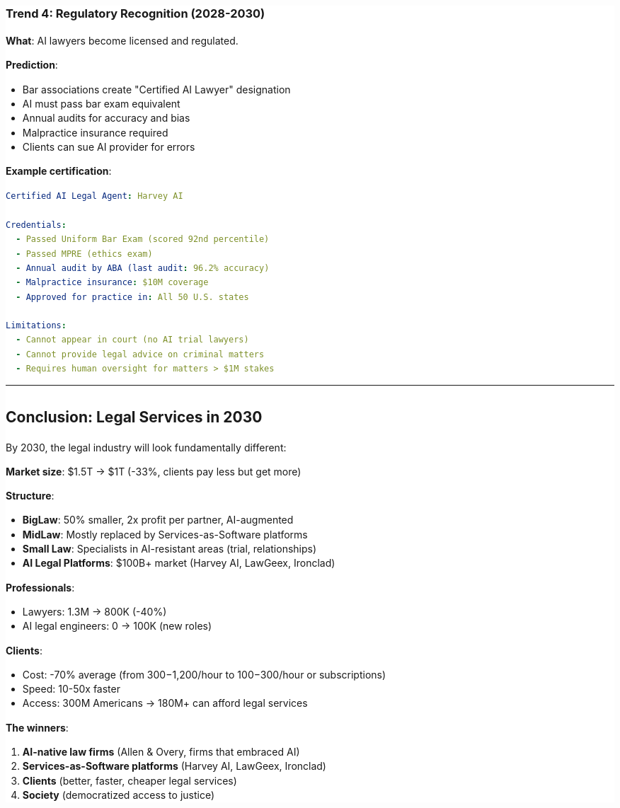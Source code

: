 ### Trend 4: Regulatory Recognition (2028-2030)

**What**: AI lawyers become licensed and regulated.

**Prediction**:
- Bar associations create "Certified AI Lawyer" designation
- AI must pass bar exam equivalent
- Annual audits for accuracy and bias
- Malpractice insurance required
- Clients can sue AI provider for errors

**Example certification**:

```yaml
Certified AI Legal Agent: Harvey AI

Credentials:
  - Passed Uniform Bar Exam (scored 92nd percentile)
  - Passed MPRE (ethics exam)
  - Annual audit by ABA (last audit: 96.2% accuracy)
  - Malpractice insurance: $10M coverage
  - Approved for practice in: All 50 U.S. states

Limitations:
  - Cannot appear in court (no AI trial lawyers)
  - Cannot provide legal advice on criminal matters
  - Requires human oversight for matters > $1M stakes
```

---

## Conclusion: Legal Services in 2030

By 2030, the legal industry will look fundamentally different:

**Market size**: $1.5T → $1T (-33%, clients pay less but get more)

**Structure**:
- **BigLaw**: 50% smaller, 2x profit per partner, AI-augmented
- **MidLaw**: Mostly replaced by Services-as-Software platforms
- **Small Law**: Specialists in AI-resistant areas (trial, relationships)
- **AI Legal Platforms**: $100B+ market (Harvey AI, LawGeex, Ironclad)

**Professionals**:
- Lawyers: 1.3M → 800K (-40%)
- AI legal engineers: 0 → 100K (new roles)

**Clients**:
- Cost: -70% average (from $300-$1,200/hour to $100-$300/hour or subscriptions)
- Speed: 10-50x faster
- Access: 300M Americans → 180M+ can afford legal services

**The winners**:
1. **AI-native law firms** (Allen & Overy, firms that embraced AI)
2. **Services-as-Software platforms** (Harvey AI, LawGeex, Ironclad)
3. **Clients** (better, faster, cheaper legal services)
4. **Society** (democratized access to justice)

